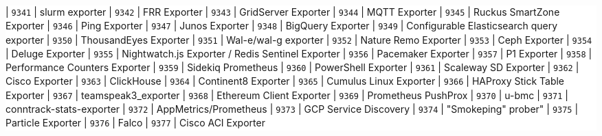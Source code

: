 | `9341` | slurm exporter
| `9342` | FRR Exporter
| `9343` | GridServer Exporter
| `9344` | MQTT Exporter
| `9345` | Ruckus SmartZone Exporter
| `9346` | Ping Exporter
| `9347` | Junos Exporter
| `9348` | BigQuery Exporter
| `9349` | Configurable Elasticsearch query exporter
| `9350` | ThousandEyes Exporter
| `9351` | Wal-e/wal-g exporter
| `9352` | Nature Remo Exporter
| `9353` | Ceph Exporter
| `9354` | Deluge Exporter
| `9355` | Nightwatch.js Exporter / Redis Sentinel Exporter
| `9356` | Pacemaker Exporter
| `9357` | P1 Exporter
| `9358` | Performance Counters Exporter
| `9359` | Sidekiq Prometheus
| `9360` | PowerShell Exporter
| `9361` | Scaleway SD Exporter
| `9362` | Cisco Exporter
| `9363` | ClickHouse
| `9364` | Continent8 Exporter
| `9365` | Cumulus Linux Exporter
| `9366` | HAProxy Stick Table Exporter
| `9367` | teamspeak3_exporter
| `9368` | Ethereum Client Exporter
| `9369` | Prometheus PushProx
| `9370` | u-bmc
| `9371` | conntrack-stats-exporter
| `9372` | AppMetrics/Prometheus
| `9373` | GCP Service Discovery
| `9374` | "Smokeping" prober"
| `9375` | Particle Exporter
| `9376` | Falco
| `9377` | Cisco ACI Exporter